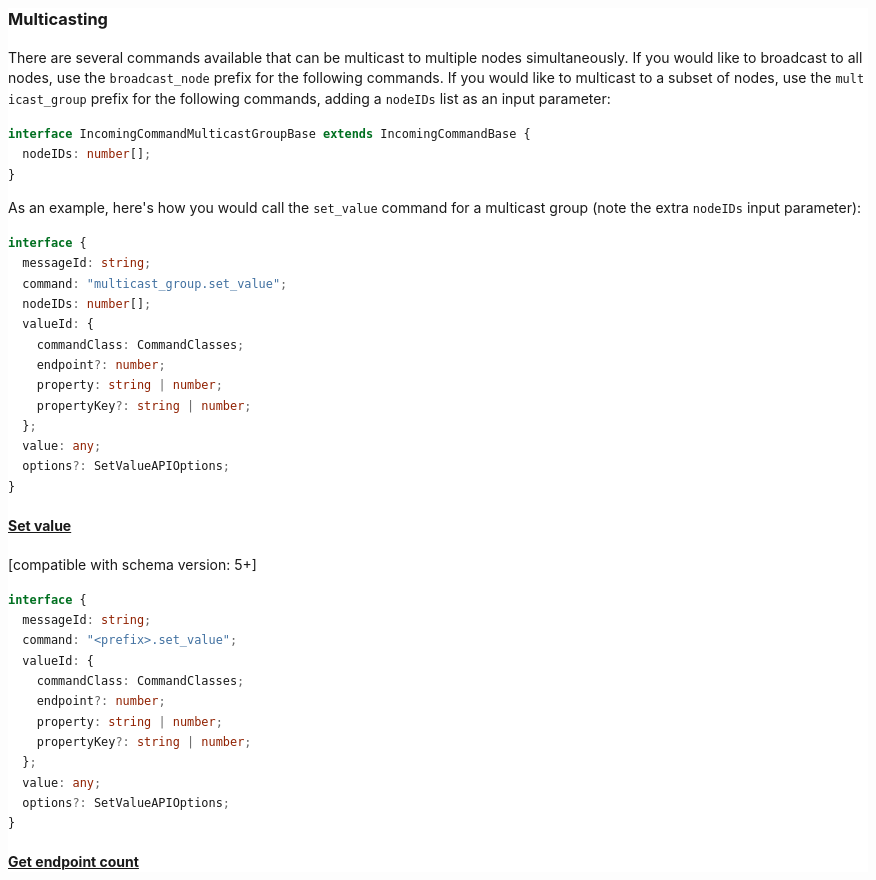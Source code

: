 ### Multicasting

There are several commands available that can be multicast to multiple nodes simultaneously. If you would like to broadcast to all nodes, use the `broadcast_node` prefix for the following commands. If you would like to multicast to a subset of nodes, use the `multicast_group` prefix for the following commands, adding a `nodeIDs` list as an input parameter:

```ts
interface IncomingCommandMulticastGroupBase extends IncomingCommandBase {
  nodeIDs: number[];
}
```

As an example, here's how you would call the `set_value` command for a multicast group (note the extra `nodeIDs` input parameter):

```ts
interface {
  messageId: string;
  command: "multicast_group.set_value";
  nodeIDs: number[];
  valueId: {
    commandClass: CommandClasses;
    endpoint?: number;
    property: string | number;
    propertyKey?: string | number;
  };
  value: any;
  options?: SetValueAPIOptions;
}
```

#### [Set value](https://zwave-js.github.io/node-zwave-js/#/api/virtual-node-endpoint?id=setvalue)

[compatible with schema version: 5+]

```ts
interface {
  messageId: string;
  command: "<prefix>.set_value";
  valueId: {
    commandClass: CommandClasses;
    endpoint?: number;
    property: string | number;
    propertyKey?: string | number;
  };
  value: any;
  options?: SetValueAPIOptions;
}
```

#### [Get endpoint count](https://zwave-js.github.io/node-zwave-js/#/api/virtual-node-endpoint?id=getendpointcount)
